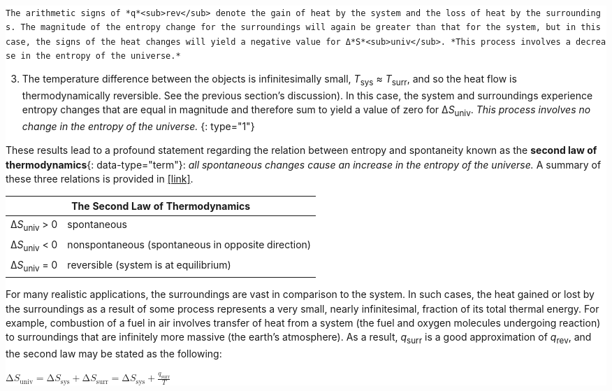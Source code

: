     The arithmetic signs of *q*<sub>rev</sub> denote the gain of heat by the system and the loss of heat by the surroundings. The magnitude of the entropy change for the surroundings will again be greater than that for the system, but in this case, the signs of the heat changes will yield a negative value for Δ*S*<sub>univ</sub>. *This process involves a decrease in the entropy of the universe.*
3.  The temperature difference between the objects is infinitesimally small, *T*<sub>sys</sub> ≈ *T*<sub>surr</sub>, and so the heat flow is thermodynamically reversible. See the previous section’s discussion). In this case, the system and surroundings experience entropy changes that are equal in magnitude and therefore sum to yield a value of zero for Δ*S*<sub>univ</sub>. *This process involves no change in the entropy of the universe.*
{: type="1"}

These results lead to a profound statement regarding the relation between entropy and spontaneity known as the **second law of thermodynamics**{: data-type="term"}\: *all spontaneous changes cause an increase in the entropy of the universe.* A summary of these three relations is provided in [\[link\]](#fs-idp41455824).

<table summary="This table contains two columns and three rows. The first column has the following: &#x201C;capital delta S subscript univ is greater than 0,&#x201D; &#x201C;capital delta S subscript univ is less than 0,&#x201D; and, &#x201C;capital delta S subscript univ equals 0.&#x201D; The second column contains the following: &#x201C;Spontaneous,&#x201D; &#x201C;nonspontaneous ( spontaneous in opposite direction ),&#x201D; and, &#x201C;reversible ( system is at equilibrium ).&#x201D;" class="span-all"><thead>
<tr>
<th colspan="2" data-align="center">The Second Law of Thermodynamics</th>
</tr>
</thead><tbody>
<tr valign="top">
<td>Δ<em>S</em><sub>univ</sub> &gt; 0</td>
<td>spontaneous</td>
</tr>
<tr valign="top">
<td>Δ<em>S</em><sub>univ</sub> &lt; 0</td>
<td>nonspontaneous (spontaneous in opposite direction)</td>
</tr>
<tr valign="top">
<td>Δ<em>S</em><sub>univ</sub> = 0</td>
<td>reversible (system is at equilibrium)</td>
</tr>
</tbody></table>

For many realistic applications, the surroundings are vast in comparison to the system. In such cases, the heat gained or lost by the surroundings as a result of some process represents a very small, nearly infinitesimal, fraction of its total thermal energy. For example, combustion of a fuel in air involves transfer of heat from a system (the fuel and oxygen molecules undergoing reaction) to surroundings that are infinitely more massive (the earth’s atmosphere). As a result, *q*<sub>surr</sub> is a good approximation of *q*<sub>rev</sub>, and the second law may be stated as the following:

<div data-type="equation">
<math xmlns="http://www.w3.org/1998/Math/MathML"><mrow><mtext>Δ</mtext><msub><mi>S</mi><mrow><mtext>univ</mtext></mrow></msub><mo>=</mo><mtext>Δ</mtext><msub><mi>S</mi><mrow><mtext>sys</mtext></mrow></msub><mo>+</mo><mtext>Δ</mtext><msub><mi>S</mi><mrow><mtext>surr</mtext></mrow></msub><mo>=</mo><mtext>Δ</mtext><msub><mi>S</mi><mrow><mtext>sys</mtext></mrow></msub><mo>+</mo><mfrac><mrow><msub><mi>q</mi><mrow><mtext>surr</mtext></mrow></msub></mrow><mi>T</mi></mfrac></mrow></math>
</div>
